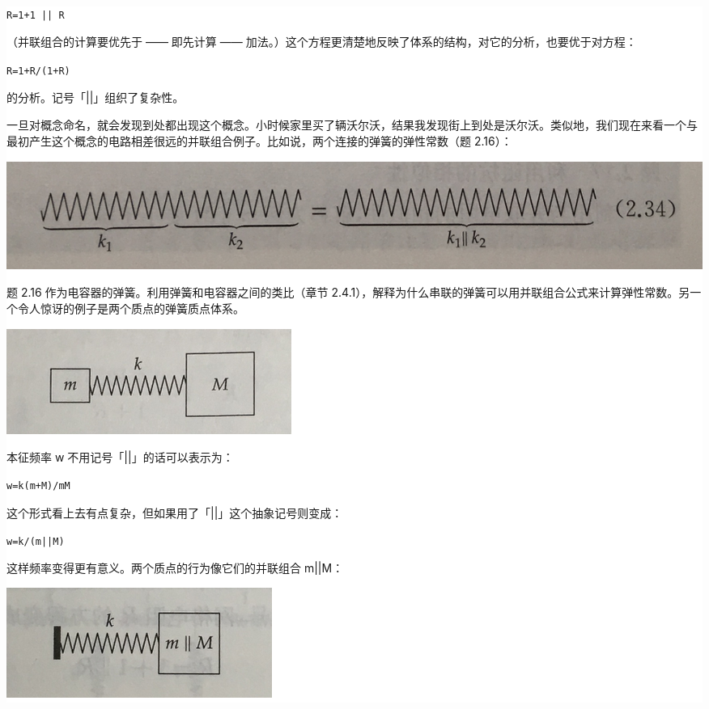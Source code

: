 ```
R=1+1 || R
```

（并联组合的计算要优先于 —— 即先计算 —— 加法。）这个方程更清楚地反映了体系的结构，对它的分析，也要优于对方程：

```
R=1+R/(1+R)
```

的分析。记号「||」组织了复杂性。

一旦对概念命名，就会发现到处都出现这个概念。小时候家里买了辆沃尔沃，结果我发现街上到处是沃尔沃。类似地，我们现在来看一个与最初产生这个概念的电路相差很远的并联组合例子。比如说，两个连接的弹簧的弹性常数（题 2.16）：

![](./res/2019538.PNG)

题 2.16 作为电容器的弹簧。利用弹簧和电容器之间的类比（章节 2.4.1），解释为什么串联的弹簧可以用并联组合公式来计算弹性常数。另一个令人惊讶的例子是两个质点的弹簧质点体系。

![](./res/2019539.PNG)

本征频率 w 不用记号「||」的话可以表示为：

```
w=k(m+M)/mM
```

这个形式看上去有点复杂，但如果用了「||」这个抽象记号则变成：

```
w=k/(m||M)
```

这样频率变得更有意义。两个质点的行为像它们的并联组合 m||M：

![](./res/2019540.PNG)
